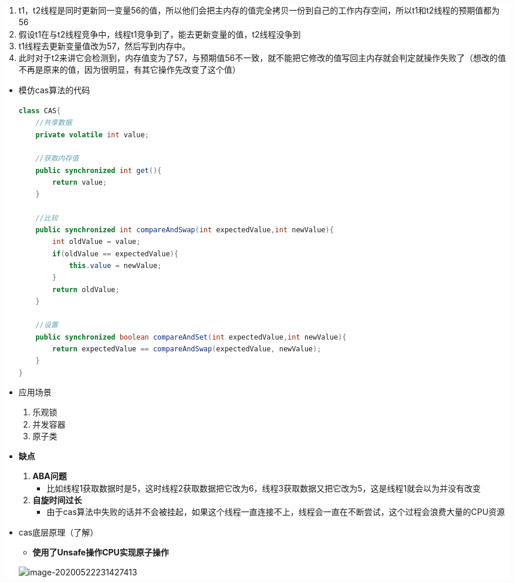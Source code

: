 

1. t1，t2线程是同时更新同一变量56的值，所以他们会把主内存的值完全拷贝一份到自己的工作内存空间，所以t1和t2线程的预期值都为56
2. 假设t1在与t2线程竞争中，线程t1竞争到了，能去更新变量的值，t2线程没争到
3. t1线程去更新变量值改为57，然后写到内存中。
4. 此时对于t2来讲它会检测到，内存值变为了57，与预期值56不一致，就不能把它修改的值写回主内存就会判定就操作失败了（想改的值不再是原来的值，因为很明显，有其它操作先改变了这个值）



- 模仿cas算法的代码

  ```java
  class CAS{
      //共享数据
      private volatile int value;
      
      //获取内存值
      public synchronized int get(){
          return value;
      }
      
      //比较
      public synchronized int compareAndSwap(int expectedValue,int newValue){
          int oldValue = value;
          if(oldValue == expectedValue){
              this.value = newValue;
          }
          return oldValue;
      }
      
      //设置
      public synchronized boolean compareAndSet(int expectedValue,int newValue){
          return expectedValue == compareAndSwap(expectedValue, newValue);
      }
  }
  ```

  

- 应用场景
  1. 乐观锁
  2. 并发容器
  3. 原子类



- **缺点**
  1. **ABA问题**
     - 比如线程1获取数据时是5，这时线程2获取数据把它改为6，线程3获取数据又把它改为5，这是线程1就会以为并没有改变
  2. **自旋时间过长**
     - 由于cas算法中失败的话并不会被挂起，如果这个线程一直连接不上，线程会一直在不断尝试，这个过程会浪费大量的CPU资源



- cas底层原理（了解）

  - **使用了Unsafe操作CPU实现原子操作**

  ![image-20200522231427413](C:\Users\86183\AppData\Roaming\Typora\typora-user-images\image-20200522231427413.png)
